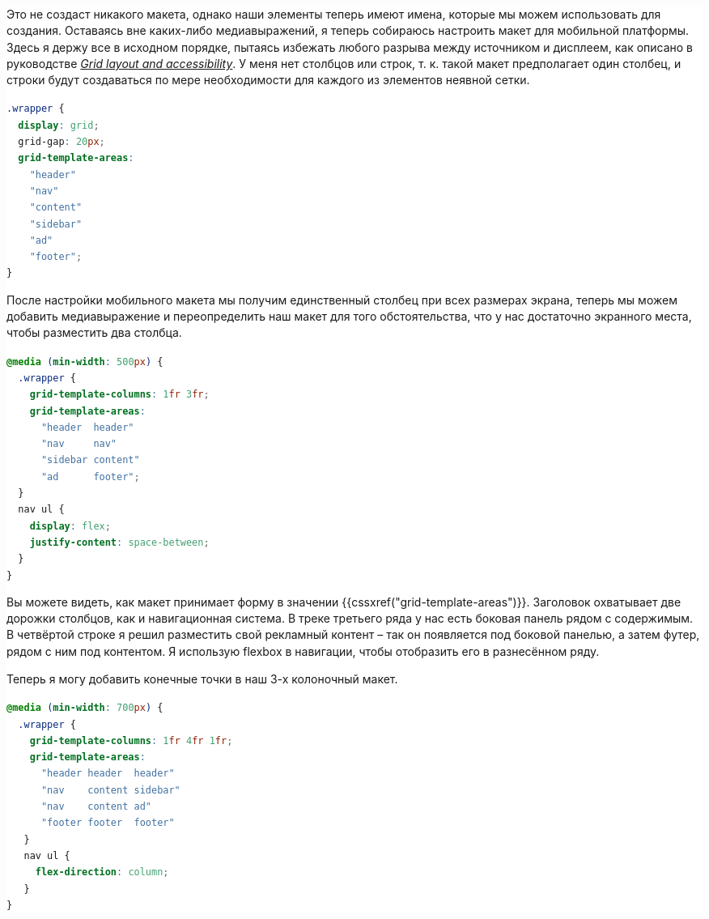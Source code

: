 Это не создаст никакого макета, однако наши элементы теперь имеют имена, которые мы можем использовать для создания. Оставаясь вне каких-либо медиавыражений, я теперь собираюсь настроить макет для мобильной платформы. Здесь я держу все в исходном порядке, пытаясь избежать любого разрыва между источником и дисплеем, как описано в руководстве _[Grid layout and accessibility](/ru/docs/Web/CSS/CSS_Grid_Layout/CSS_Grid_Layout_and_Accessibility)_. У меня нет столбцов или строк, т. к. такой макет предполагает один столбец, и строки будут создаваться по мере необходимости для каждого из элементов неявной сетки.

```css
.wrapper {
  display: grid;
  grid-gap: 20px;
  grid-template-areas:
    "header"
    "nav"
    "content"
    "sidebar"
    "ad"
    "footer";
}
```

После настройки мобильного макета мы получим единственный столбец при всех размерах экрана, теперь мы можем добавить медиавыражение и переопределить наш макет для того обстоятельства, что у нас достаточно экранного места, чтобы разместить два столбца.

```css
@media (min-width: 500px) {
  .wrapper {
    grid-template-columns: 1fr 3fr;
    grid-template-areas:
      "header  header"
      "nav     nav"
      "sidebar content"
      "ad      footer";
  }
  nav ul {
    display: flex;
    justify-content: space-between;
  }
}
```

Вы можете видеть, как макет принимает форму в значении {{cssxref("grid-template-areas")}}. Заголовок охватывает две дорожки столбцов, как и навигационная система. В треке третьего ряда у нас есть боковая панель рядом с содержимым. В четвёртой строке я решил разместить свой рекламный контент – так он появляется под боковой панелью, а затем футер, рядом с ним под контентом. Я использую flexbox в навигации, чтобы отобразить его в разнесённом ряду.

Теперь я могу добавить конечные точки в наш 3-х колоночный макет.

```css
@media (min-width: 700px) {
  .wrapper {
    grid-template-columns: 1fr 4fr 1fr;
    grid-template-areas:
      "header header  header"
      "nav    content sidebar"
      "nav    content ad"
      "footer footer  footer"
   }
   nav ul {
     flex-direction: column;
   }
}
```
